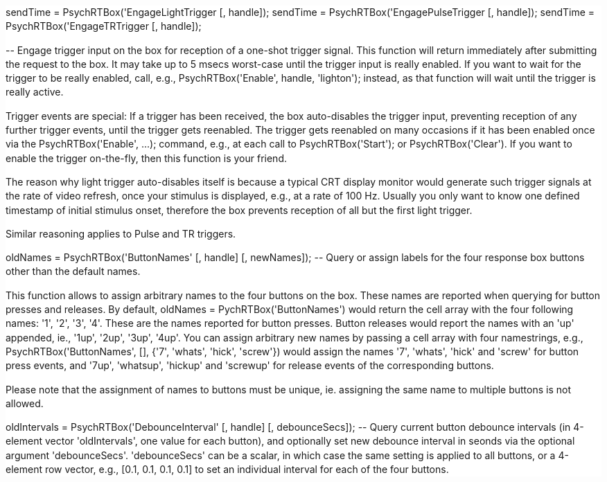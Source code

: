
sendTime = PsychRTBox\('EngageLightTrigger \[, handle\]\);
sendTime = PsychRTBox\('EngagePulseTrigger \[, handle\]\);
sendTime = PsychRTBox\('EngageTRTrigger \[, handle\]\);

\-\- Engage trigger input on the box for reception of a one\-shot trigger
signal. This function will return immediately after submitting the
request to the box. It may take up to 5 msecs worst\-case until the
trigger input is really enabled. If you want to wait for the trigger to
be really enabled, call, e.g., PsychRTBox\('Enable', handle, 'lighton'\); instead,
as that function will wait until the trigger is really active.

Trigger events are special: If a trigger has been received, the
box auto\-disables the trigger input, preventing reception of any
further trigger events, until the trigger gets reenabled. The trigger gets
reenabled on many occasions if it has been enabled once via the
PsychRTBox\('Enable', ...\); command, e.g., at each call to
PsychRTBox\('Start'\); or PsychRTBox\('Clear'\). If you want to enable the
trigger on\-the\-fly, then this function is your friend.

The reason why light trigger auto\-disables itself is because a typical
CRT display monitor would generate such trigger signals at the rate of
video refresh, once your stimulus is displayed, e.g., at a rate of 100
Hz. Usually you only want to know one defined timestamp of initial
stimulus onset, therefore the box prevents reception of all but the
first light trigger.

Similar reasoning applies to Pulse and TR triggers.


oldNames = PsychRTBox\('ButtonNames' \[, handle\] \[, newNames\]\);
\-\- Query or assign labels for the four response box buttons other than
the default names.

This function allows to assign arbitrary names to the four buttons on the
box. These names are reported when querying for button presses and
releases. By default, oldNames = PychRTBox\('ButtonNames'\) would return
the cell array with the four following names: '1', '2', '3', '4'. These
are the names reported for button presses. Button releases would report
the names with an 'up' appended, ie., '1up', '2up', '3up', '4up'. You can
assign arbitrary new names by passing a cell array with four namestrings,
e.g., PsychRTBox\('ButtonNames', \[\], \{'7', 'whats', 'hick', 'screw'\}\)
would assign the names '7', 'whats', 'hick' and 'screw' for button press
events, and '7up', 'whatsup', 'hickup' and 'screwup' for release events
of the corresponding buttons.

Please note that the assignment of names to buttons must be unique, ie.
assigning the same name to multiple buttons is not allowed.


oldIntervals = PsychRTBox\('DebounceInterval' \[, handle\] \[, debounceSecs\]\);
\-\- Query current button debounce intervals \(in 4\-element vector
'oldIntervals', one value for each button\), and optionally set new
debounce interval in seonds via the optional argument 'debounceSecs'.
'debounceSecs' can be a scalar, in which case the same setting is applied
to all buttons, or a 4\-element row vector, e.g., \[0.1, 0.1, 0.1, 0.1\] to
set an individual interval for each of the four buttons.

